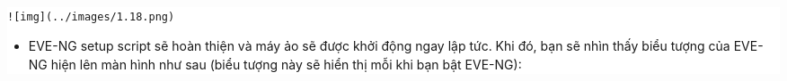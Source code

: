 	![img](../images/1.18.png)

- EVE-NG setup script sẽ hoàn thiện và máy ảo sẽ được khởi động ngay lập tức. Khi đó, bạn sẽ nhìn thấy biểu tượng của EVE-NG hiện lên màn hình như sau (biểu tượng này sẽ hiển thị mỗi khi bạn bật EVE-NG):  